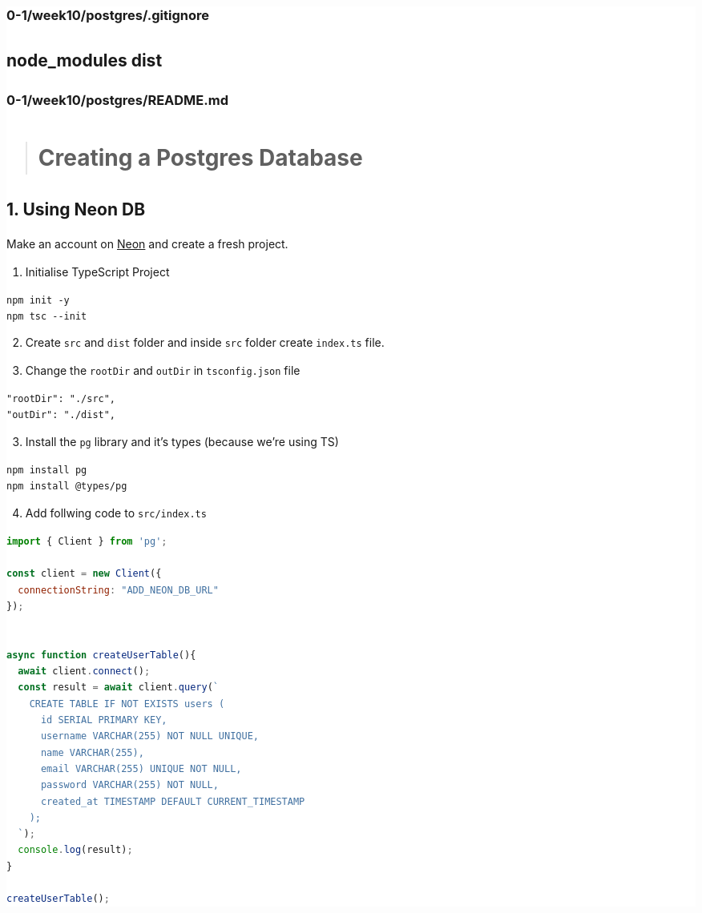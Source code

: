 ### 0-1/week10/postgres/.gitignore

node_modules
dist
---

### 0-1/week10/postgres/README.md



> # Creating a Postgres Database

## 1. Using Neon DB
Make an account on [Neon](https://neon.tech/) and create a fresh project.

1. Initialise TypeScript Project
```
npm init -y
npm tsc --init
```
2. Create `src` and `dist` folder and inside `src` folder create `index.ts` file.

2. Change the `rootDir` and `outDir` in `tsconfig.json` file
```
"rootDir": "./src",
"outDir": "./dist",
```
3. Install the `pg` library and it’s types (because we’re using TS)

```
npm install pg
npm install @types/pg
```

4. Add follwing code to `src/index.ts` 

```js
import { Client } from 'pg';

const client = new Client({
  connectionString: "ADD_NEON_DB_URL"
});


async function createUserTable(){
  await client.connect();
  const result = await client.query(`
    CREATE TABLE IF NOT EXISTS users (
      id SERIAL PRIMARY KEY,
      username VARCHAR(255) NOT NULL UNIQUE,
      name VARCHAR(255),
      email VARCHAR(255) UNIQUE NOT NULL,
      password VARCHAR(255) NOT NULL,
      created_at TIMESTAMP DEFAULT CURRENT_TIMESTAMP
    );
  `);
  console.log(result);
}

createUserTable();
```
